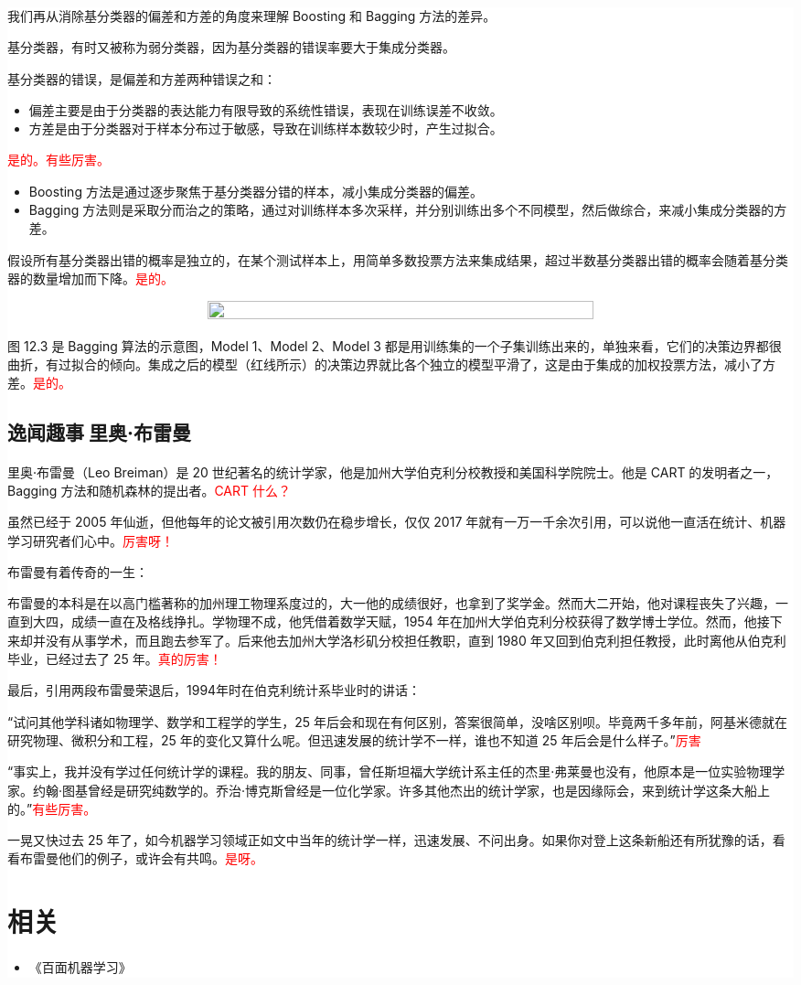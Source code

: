 我们再从消除基分类器的偏差和方差的角度来理解 Boosting 和 Bagging 方法的差异。

基分类器，有时又被称为弱分类器，因为基分类器的错误率要大于集成分类器。

基分类器的错误，是偏差和方差两种错误之和：

- 偏差主要是由于分类器的表达能力有限导致的系统性错误，表现在训练误差不收敛。
- 方差是由于分类器对于样本分布过于敏感，导致在训练样本数较少时，产生过拟合。

<span style="color:red;">是的。有些厉害。</span>

- Boosting 方法是通过逐步聚焦于基分类器分错的样本，减小集成分类器的偏差。
- Bagging 方法则是采取分而治之的策略，通过对训练样本多次采样，并分别训练出多个不同模型，然后做综合，来减小集成分类器的方差。

假设所有基分类器出错的概率是独立的，在某个测试样本上，用简单多数投票方法来集成结果，超过半数基分类器出错的概率会随着基分类器的数量增加而下降。<span style="color:red;">是的。</span>

<p align="center">
    <img width="70%" height="70%" src="http://images.iterate.site/blog/image/20190420/fgVUKDbOIbS8.png?imageslim">
</p>

图 12.3 是 Bagging 算法的示意图，Model 1、Model 2、Model 3 都是用训练集的一个子集训练出来的，单独来看，它们的决策边界都很曲折，有过拟合的倾向。集成之后的模型（红线所示）的决策边界就比各个独立的模型平滑了，这是由于集成的加权投票方法，减小了方差。<span style="color:red;">是的。</span>


## 逸闻趣事 里奥·布雷曼


里奥·布雷曼（Leo Breiman）是 20 世纪著名的统计学家，他是加州大学伯克利分校教授和美国科学院院士。他是 CART 的发明者之一，Bagging 方法和随机森林的提出者。<span style="color:red;">CART 什么？</span>

虽然已经于 2005 年仙逝，但他每年的论文被引用次数仍在稳步增长，仅仅 2017 年就有一万一千余次引用，可以说他一直活在统计、机器学习研究者们心中。<span style="color:red;">厉害呀！</span>

布雷曼有着传奇的一生：

布雷曼的本科是在以高门槛著称的加州理工物理系度过的，大一他的成绩很好，也拿到了奖学金。然而大二开始，他对课程丧失了兴趣，一直到大四，成绩一直在及格线挣扎。学物理不成，他凭借着数学天赋，1954 年在加州大学伯克利分校获得了数学博士学位。然而，他接下来却并没有从事学术，而且跑去参军了。后来他去加州大学洛杉矶分校担任教职，直到 1980 年又回到伯克利担任教授，此时离他从伯克利毕业，已经过去了 25 年。<span style="color:red;">真的厉害！</span>

最后，引用两段布雷曼荣退后，1994年时在伯克利统计系毕业时的讲话：

“试问其他学科诸如物理学、数学和工程学的学生，25 年后会和现在有何区别，答案很简单，没啥区别呗。毕竟两千多年前，阿基米德就在研究物理、微积分和工程，25 年的变化又算什么呢。但迅速发展的统计学不一样，谁也不知道 25 年后会是什么样子。”<span style="color:red;">厉害</span>

“事实上，我并没有学过任何统计学的课程。我的朋友、同事，曾任斯坦福大学统计系主任的杰里·弗莱曼也没有，他原本是一位实验物理学家。约翰·图基曾经是研究纯数学的。乔治·博克斯曾经是一位化学家。许多其他杰出的统计学家，也是因缘际会，来到统计学这条大船上的。”<span style="color:red;">有些厉害。</span>


一晃又快过去 25 年了，如今机器学习领域正如文中当年的统计学一样，迅速发展、不问出身。如果你对登上这条新船还有所犹豫的话，看看布雷曼他们的例子，或许会有共鸣。<span style="color:red;">是呀。</span>




# 相关

- 《百面机器学习》

